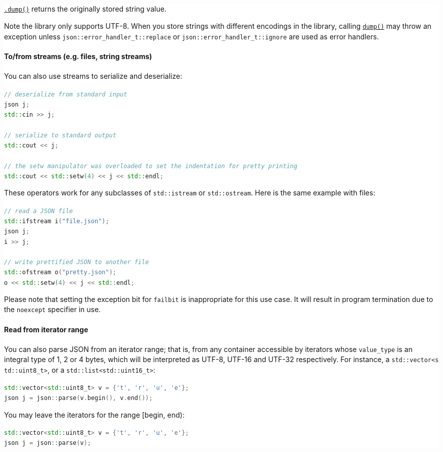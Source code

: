 [`.dump()`](https://nlohmann.github.io/json/api/basic_json/dump/) returns the originally stored string value.

Note the library only supports UTF-8. When you store strings with different encodings in the library, calling [`dump()`](https://nlohmann.github.io/json/api/basic_json/dump/) may throw an exception unless `json::error_handler_t::replace` or `json::error_handler_t::ignore` are used as error handlers.

#### To/from streams (e.g. files, string streams)

You can also use streams to serialize and deserialize:

```cpp
// deserialize from standard input
json j;
std::cin >> j;

// serialize to standard output
std::cout << j;

// the setw manipulator was overloaded to set the indentation for pretty printing
std::cout << std::setw(4) << j << std::endl;
```

These operators work for any subclasses of `std::istream` or `std::ostream`. Here is the same example with files:

```cpp
// read a JSON file
std::ifstream i("file.json");
json j;
i >> j;

// write prettified JSON to another file
std::ofstream o("pretty.json");
o << std::setw(4) << j << std::endl;
```

Please note that setting the exception bit for `failbit` is inappropriate for this use case. It will result in program termination due to the `noexcept` specifier in use.

#### Read from iterator range

You can also parse JSON from an iterator range; that is, from any container accessible by iterators whose `value_type` is an integral type of 1, 2 or 4 bytes, which will be interpreted as UTF-8, UTF-16 and UTF-32 respectively. For instance, a `std::vector<std::uint8_t>`, or a `std::list<std::uint16_t>`:

```cpp
std::vector<std::uint8_t> v = {'t', 'r', 'u', 'e'};
json j = json::parse(v.begin(), v.end());
```

You may leave the iterators for the range [begin, end):

```cpp
std::vector<std::uint8_t> v = {'t', 'r', 'u', 'e'};
json j = json::parse(v);
```
